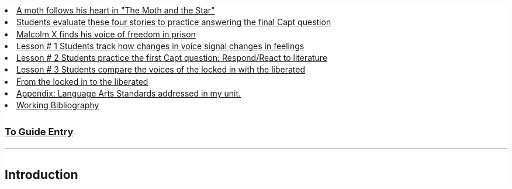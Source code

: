    </li>
  </a>
  <a href="#k">
   <li>
    A moth follows his heart in "The Moth and the Star"
   </li>
  </a>
  <a href="#l">
   <li>
    Students evaluate these four stories to practice answering the final Capt question
   </li>
  </a>
  <a href="#m">
   <li>
    Malcolm X finds his voice of freedom in prison
   </li>
  </a>
  <a href="#n">
   <li>
    Lesson # 1 Students track how changes in voice signal changes in feelings
   </li>
  </a>
  <a href="#o">
   <li>
    Lesson # 2 Students practice the first Capt question: Respond/React to literature
   </li>
  </a>
  <a href="#p">
   <li>
    Lesson # 3 Students compare the voices of the locked in with the liberated
   </li>
  </a>
  <a href="#q">
   <li>
    From the locked in to the liberated
   </li>
  </a>
  <a href="#r">
   <li>
    Appendix: Language Arts Standards addressed in my unit.
   </li>
  </a>
  <a href="#s">
   <li>
    Working Bibliography
   </li>
  </a>
 </ul>
 <h3>
  <a href="../../../guides/2007/1/07.01.04.x.html">
   To Guide Entry
  </a>
 </h3>
<hr/>
 <h2>
  Introduction
 </h2>
 <p>